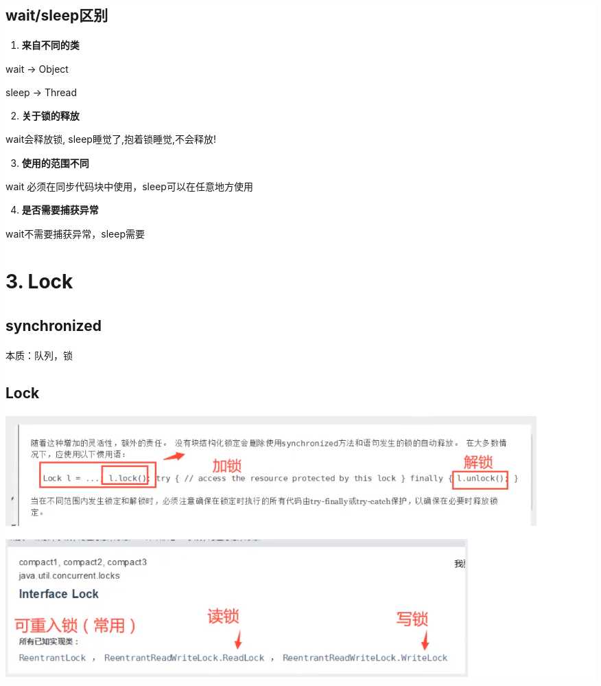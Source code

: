 ## wait/sleep区别

1. **来自不同的类**

wait -> Object

sleep -> Thread

2. **关于锁的释放**

wait会释放锁, sleep睡觉了,抱着锁睡觉,不会释放!

3. **使用的范围不同**

wait 必须在同步代码块中使用，sleep可以在任意地方使用

4. **是否需要捕获异常**

wait不需要捕获异常，sleep需要

# 3. Lock

## synchronized

本质：队列，锁

## Lock

![image-20210624111147145](JUC.assets/image-20210624111147145.png)



![image-20210624111242536](JUC.assets/image-20210624111242536.png)

